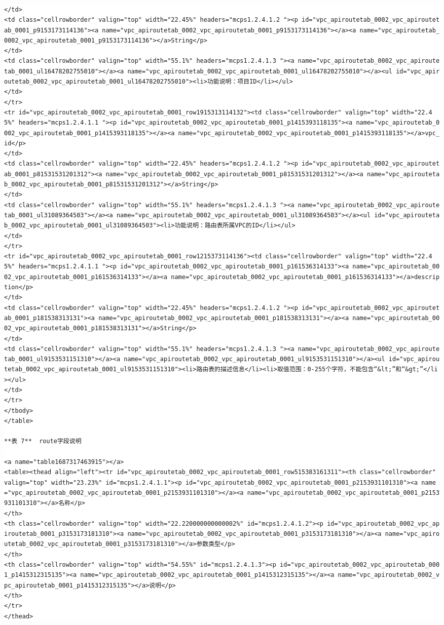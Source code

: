     </td>
    <td class="cellrowborder" valign="top" width="22.45%" headers="mcps1.2.4.1.2 "><p id="vpc_apiroutetab_0002_vpc_apiroutetab_0001_p9153173114136"><a name="vpc_apiroutetab_0002_vpc_apiroutetab_0001_p9153173114136"></a><a name="vpc_apiroutetab_0002_vpc_apiroutetab_0001_p9153173114136"></a>String</p>
    </td>
    <td class="cellrowborder" valign="top" width="55.1%" headers="mcps1.2.4.1.3 "><a name="vpc_apiroutetab_0002_vpc_apiroutetab_0001_ul16478202755010"></a><a name="vpc_apiroutetab_0002_vpc_apiroutetab_0001_ul16478202755010"></a><ul id="vpc_apiroutetab_0002_vpc_apiroutetab_0001_ul16478202755010"><li>功能说明：项目ID</li></ul>
    </td>
    </tr>
    <tr id="vpc_apiroutetab_0002_vpc_apiroutetab_0001_row1915313114132"><td class="cellrowborder" valign="top" width="22.45%" headers="mcps1.2.4.1.1 "><p id="vpc_apiroutetab_0002_vpc_apiroutetab_0001_p1415393118135"><a name="vpc_apiroutetab_0002_vpc_apiroutetab_0001_p1415393118135"></a><a name="vpc_apiroutetab_0002_vpc_apiroutetab_0001_p1415393118135"></a>vpc_id</p>
    </td>
    <td class="cellrowborder" valign="top" width="22.45%" headers="mcps1.2.4.1.2 "><p id="vpc_apiroutetab_0002_vpc_apiroutetab_0001_p81531531201312"><a name="vpc_apiroutetab_0002_vpc_apiroutetab_0001_p81531531201312"></a><a name="vpc_apiroutetab_0002_vpc_apiroutetab_0001_p81531531201312"></a>String</p>
    </td>
    <td class="cellrowborder" valign="top" width="55.1%" headers="mcps1.2.4.1.3 "><a name="vpc_apiroutetab_0002_vpc_apiroutetab_0001_ul31089364503"></a><a name="vpc_apiroutetab_0002_vpc_apiroutetab_0001_ul31089364503"></a><ul id="vpc_apiroutetab_0002_vpc_apiroutetab_0001_ul31089364503"><li>功能说明：路由表所属VPC的ID</li></ul>
    </td>
    </tr>
    <tr id="vpc_apiroutetab_0002_vpc_apiroutetab_0001_row1215373114136"><td class="cellrowborder" valign="top" width="22.45%" headers="mcps1.2.4.1.1 "><p id="vpc_apiroutetab_0002_vpc_apiroutetab_0001_p161536314133"><a name="vpc_apiroutetab_0002_vpc_apiroutetab_0001_p161536314133"></a><a name="vpc_apiroutetab_0002_vpc_apiroutetab_0001_p161536314133"></a>description</p>
    </td>
    <td class="cellrowborder" valign="top" width="22.45%" headers="mcps1.2.4.1.2 "><p id="vpc_apiroutetab_0002_vpc_apiroutetab_0001_p181538313131"><a name="vpc_apiroutetab_0002_vpc_apiroutetab_0001_p181538313131"></a><a name="vpc_apiroutetab_0002_vpc_apiroutetab_0001_p181538313131"></a>String</p>
    </td>
    <td class="cellrowborder" valign="top" width="55.1%" headers="mcps1.2.4.1.3 "><a name="vpc_apiroutetab_0002_vpc_apiroutetab_0001_ul9153531151310"></a><a name="vpc_apiroutetab_0002_vpc_apiroutetab_0001_ul9153531151310"></a><ul id="vpc_apiroutetab_0002_vpc_apiroutetab_0001_ul9153531151310"><li>路由表的描述信息</li><li>取值范围：0-255个字符，不能包含“&lt;”和“&gt;”</li></ul>
    </td>
    </tr>
    </tbody>
    </table>

    **表 7**  route字段说明

    <a name="table1687317463915"></a>
    <table><thead align="left"><tr id="vpc_apiroutetab_0002_vpc_apiroutetab_0001_row515383161311"><th class="cellrowborder" valign="top" width="23.23%" id="mcps1.2.4.1.1"><p id="vpc_apiroutetab_0002_vpc_apiroutetab_0001_p2153931101310"><a name="vpc_apiroutetab_0002_vpc_apiroutetab_0001_p2153931101310"></a><a name="vpc_apiroutetab_0002_vpc_apiroutetab_0001_p2153931101310"></a>名称</p>
    </th>
    <th class="cellrowborder" valign="top" width="22.220000000000002%" id="mcps1.2.4.1.2"><p id="vpc_apiroutetab_0002_vpc_apiroutetab_0001_p3153173181310"><a name="vpc_apiroutetab_0002_vpc_apiroutetab_0001_p3153173181310"></a><a name="vpc_apiroutetab_0002_vpc_apiroutetab_0001_p3153173181310"></a>参数类型</p>
    </th>
    <th class="cellrowborder" valign="top" width="54.55%" id="mcps1.2.4.1.3"><p id="vpc_apiroutetab_0002_vpc_apiroutetab_0001_p1415312315135"><a name="vpc_apiroutetab_0002_vpc_apiroutetab_0001_p1415312315135"></a><a name="vpc_apiroutetab_0002_vpc_apiroutetab_0001_p1415312315135"></a>说明</p>
    </th>
    </tr>
    </thead>